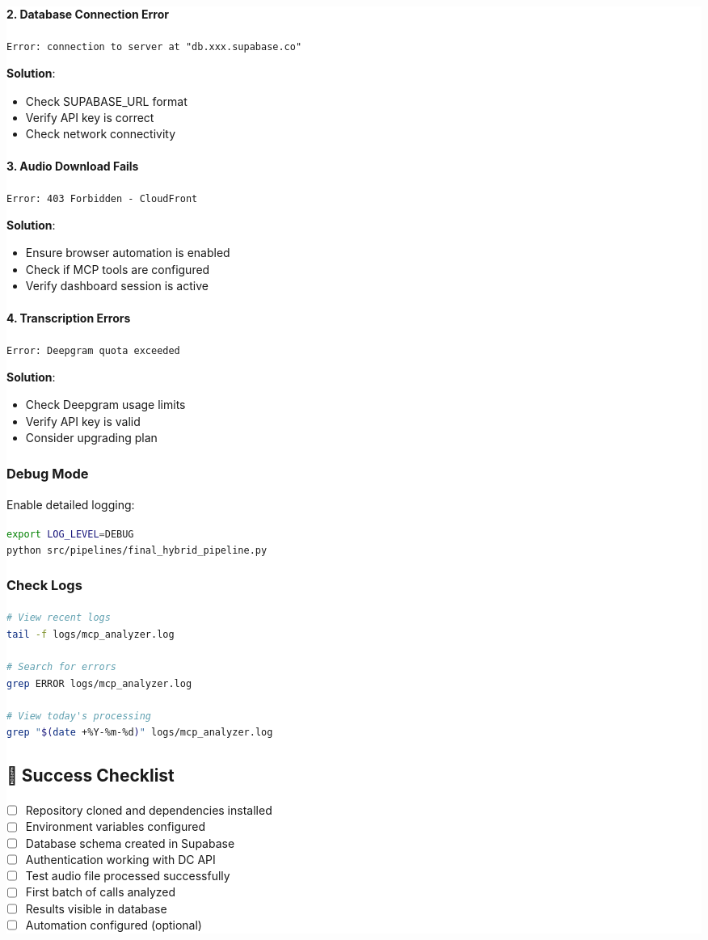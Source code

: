 #### 2. Database Connection Error
```
Error: connection to server at "db.xxx.supabase.co"
```
**Solution**:
- Check SUPABASE_URL format
- Verify API key is correct
- Check network connectivity

#### 3. Audio Download Fails
```
Error: 403 Forbidden - CloudFront
```
**Solution**:
- Ensure browser automation is enabled
- Check if MCP tools are configured
- Verify dashboard session is active

#### 4. Transcription Errors
```
Error: Deepgram quota exceeded
```
**Solution**:
- Check Deepgram usage limits
- Verify API key is valid
- Consider upgrading plan

### Debug Mode

Enable detailed logging:

```bash
export LOG_LEVEL=DEBUG
python src/pipelines/final_hybrid_pipeline.py
```

### Check Logs

```bash
# View recent logs
tail -f logs/mcp_analyzer.log

# Search for errors
grep ERROR logs/mcp_analyzer.log

# View today's processing
grep "$(date +%Y-%m-%d)" logs/mcp_analyzer.log
```

## 🎉 Success Checklist

- [ ] Repository cloned and dependencies installed
- [ ] Environment variables configured
- [ ] Database schema created in Supabase
- [ ] Authentication working with DC API
- [ ] Test audio file processed successfully
- [ ] First batch of calls analyzed
- [ ] Results visible in database
- [ ] Automation configured (optional)
